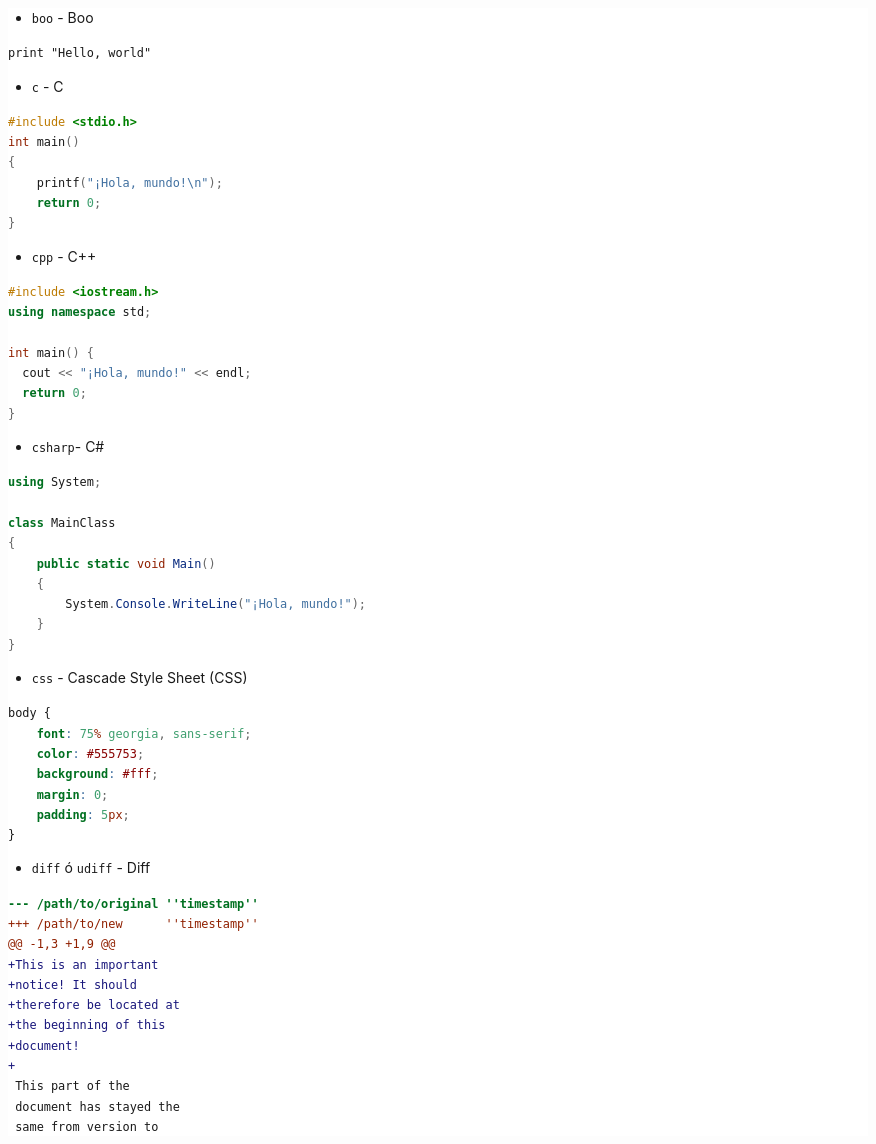 * `boo` - Boo

```
print "Hello, world"
```

* `c` - C

```c
#include <stdio.h>
int main()
{
    printf("¡Hola, mundo!\n");
    return 0;
}
```

* `cpp` - C++

```cpp
#include <iostream.h>
using namespace std;

int main() {
  cout << "¡Hola, mundo!" << endl;
  return 0;
}
```

* `csharp`- C#

```csharp
using System;

class MainClass
{
	public static void Main()
	{
		System.Console.WriteLine("¡Hola, mundo!");
	}
}
```

* `css` - Cascade Style Sheet (CSS)

```css
body {
    font: 75% georgia, sans-serif;
    color: #555753;
    background: #fff;
    margin: 0;
    padding: 5px;
}
```

* `diff` ó `udiff` - Diff

```diff
--- /path/to/original ''timestamp''
+++ /path/to/new      ''timestamp''
@@ -1,3 +1,9 @@
+This is an important
+notice! It should
+therefore be located at
+the beginning of this
+document!
+
 This part of the
 document has stayed the
 same from version to
```